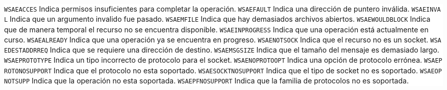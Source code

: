   <tr>
    <td><code>WSAEACCES</code></td>
    <td>Indica permisos insuficientes para completar la operación.</td>
  </tr>
  <tr>
    <td><code>WSAEFAULT</code></td>
    <td>Indica una dirección de puntero inválida.</td>
  </tr>
  <tr>
    <td><code>WSAEINVAL</code></td>
    <td>Indica que un argumento invalido fue pasado.</td>
  </tr>
  <tr>
    <td><code>WSAEMFILE</code></td>
    <td>Indica que hay demasiados archivos abiertos.</td>
  </tr>
  <tr>
    <td><code>WSAEWOULDBLOCK</code></td>
    <td>Indica que de manera temporal el recurso no se encuentra disponible.</td>
  </tr>
  <tr>
    <td><code>WSAEINPROGRESS</code></td>
    <td>Indica que una operación está actualmente en curso.</td>
  </tr>
  <tr>
    <td><code>WSAEALREADY</code></td>
    <td>Indica que una operación ya se encuentra en progreso.</td>
  </tr>
  <tr>
    <td><code>WSAENOTSOCK</code></td>
    <td>Indica que el recurso no es un socket.</td>
  </tr>
  <tr>
    <td><code>WSAEDESTADDRREQ</code></td>
    <td>Indica que se requiere una dirección de destino.</td>
  </tr>
  <tr>
    <td><code>WSAEMSGSIZE</code></td>
    <td>Indica que el tamaño del mensaje es demasiado largo.</td>
  </tr>
  <tr>
    <td><code>WSAEPROTOTYPE</code></td>
    <td>Indica un tipo incorrecto de protocolo para el socket.</td>
  </tr>
  <tr>
    <td><code>WSAENOPROTOOPT</code></td>
    <td>Indica una opción de protocolo errónea.</td>
  </tr>
  <tr>
    <td><code>WSAEPROTONOSUPPORT</code></td>
    <td>Indica que el protocolo no esta soportado.</td>
  </tr>
  <tr>
    <td><code>WSAESOCKTNOSUPPORT</code></td>
    <td>Indica que el tipo de socket no es soportado.</td>
  </tr>
  <tr>
    <td><code>WSAEOPNOTSUPP</code></td>
    <td>Indica que la operación no esta soportada.</td>
  </tr>
  <tr>
    <td><code>WSAEPFNOSUPPORT</code></td>
    <td>Indica que la familia de protocolos no es soportada.</td>
  </tr>